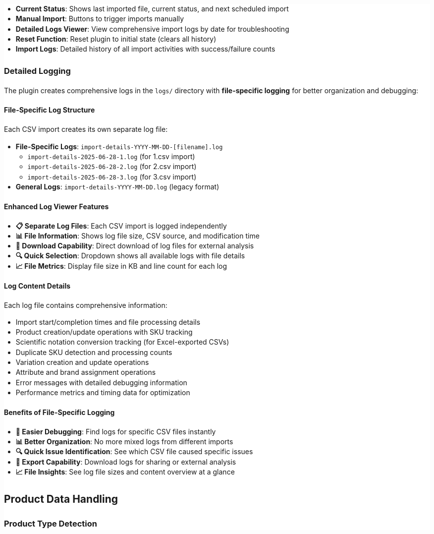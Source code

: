 -   **Current Status**: Shows last imported file, current status, and next scheduled import
-   **Manual Import**: Buttons to trigger imports manually
-   **Detailed Logs Viewer**: View comprehensive import logs by date for troubleshooting
-   **Reset Function**: Reset plugin to initial state (clears all history)
-   **Import Logs**: Detailed history of all import activities with success/failure counts

### Detailed Logging

The plugin creates comprehensive logs in the `logs/` directory with **file-specific logging** for better organization and debugging:

#### **File-Specific Log Structure**

Each CSV import creates its own separate log file:

-   **File-Specific Logs**: `import-details-YYYY-MM-DD-[filename].log`
    -   `import-details-2025-06-28-1.log` (for 1.csv import)
    -   `import-details-2025-06-28-2.log` (for 2.csv import)
    -   `import-details-2025-06-28-3.log` (for 3.csv import)
-   **General Logs**: `import-details-YYYY-MM-DD.log` (legacy format)

#### **Enhanced Log Viewer Features**

-   **📋 Separate Log Files**: Each CSV import is logged independently
-   **📊 File Information**: Shows log file size, CSV source, and modification time
-   **💾 Download Capability**: Direct download of log files for external analysis
-   **🔍 Quick Selection**: Dropdown shows all available logs with file details
-   **📈 File Metrics**: Display file size in KB and line count for each log

#### **Log Content Details**

Each log file contains comprehensive information:

-   Import start/completion times and file processing details
-   Product creation/update operations with SKU tracking
-   Scientific notation conversion tracking (for Excel-exported CSVs)
-   Duplicate SKU detection and processing counts
-   Variation creation and update operations
-   Attribute and brand assignment operations
-   Error messages with detailed debugging information
-   Performance metrics and timing data for optimization

#### **Benefits of File-Specific Logging**

-   **🎯 Easier Debugging**: Find logs for specific CSV files instantly
-   **📊 Better Organization**: No more mixed logs from different imports
-   **🔍 Quick Issue Identification**: See which CSV file caused specific issues
-   **💾 Export Capability**: Download logs for sharing or external analysis
-   **📈 File Insights**: See log file sizes and content overview at a glance

## Product Data Handling

### Product Type Detection
